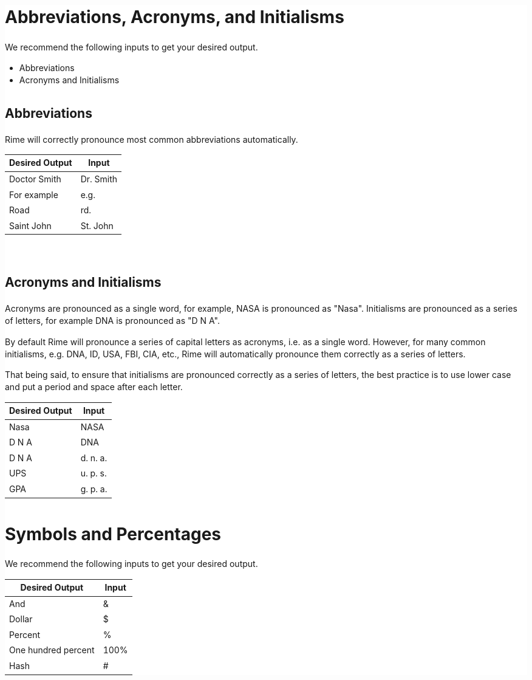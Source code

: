 # Abbreviations, Acronyms, and Initialisms
We recommend the following inputs to get your desired output.
* Abbreviations
* Acronyms and Initialisms
​
## Abbreviations
Rime will correctly pronounce most common abbreviations automatically.

| Desired Output | Input |
|----------------|-------|
| Doctor Smith | Dr. Smith |
| For example | e.g. |
| Road | rd. |
| Saint John | St. John |
​
## Acronyms and Initialisms
Acronyms are pronounced as a single word, for example, NASA is pronounced as "Nasa". Initialisms are pronounced as a series of letters, for example DNA is pronounced as "D N A".

By default Rime will pronounce a series of capital letters as acronyms, i.e. as a single word. However, for many common initialisms, e.g. DNA, ID, USA, FBI, CIA, etc., Rime will automatically pronounce them correctly as a series of letters.

That being said, to ensure that initialisms are pronounced correctly as a series of letters, the best practice is to use lower case and put a period and space after each letter.

| Desired Output | Input |
|----------------|-------|
| Nasa | NASA |
| D N A | DNA |
| D N A | d. n. a. |
| UPS | u. p. s. |
| GPA | g. p. a. |


# Symbols and Percentages
We recommend the following inputs to get your desired output.

| Desired Output | Input |
|----------------|-------|
| And | & |
| Dollar |  $  |
| Percent | % |
| One hundred percent | 100% |
| Hash | # |
